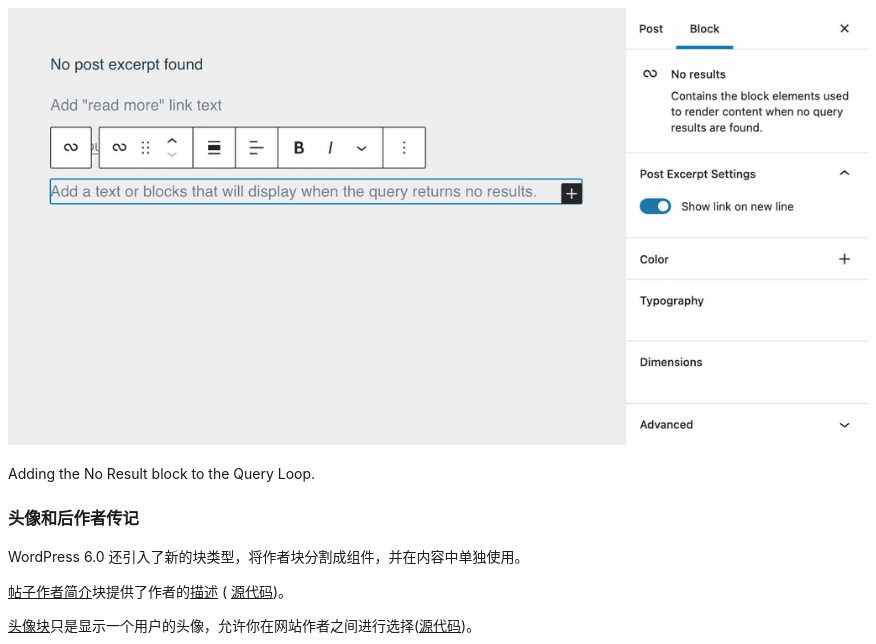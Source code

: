 ![Adding the No Result block to the Query Loop.](img/85645f921965a5d8dd9fd68b15861309.png)

Adding the No Result block to the Query Loop.



### 头像和后作者传记

WordPress 6.0 还引入了新的块类型，将作者块分割成组件，并在内容中单独使用。

[帖子作者简介](https://make.wordpress.org/core/2022/02/16/whats-new-in-gutenberg-12-6-16-february/#new-post-author-biography-and-read-more-blocks)块提供了作者的[描述](https://github.com/WordPress/gutenberg/pull/38269) ( [源代码](https://github.com/WordPress/gutenberg/tree/trunk/packages/block-library/src/post-author-biography))。

[头像块](https://github.com/WordPress/gutenberg/pull/38591)只是显示一个用户的头像，允许你在网站作者之间进行选择([源代码](https://github.com/WordPress/gutenberg/tree/trunk/packages/block-library/src/avatar))。
